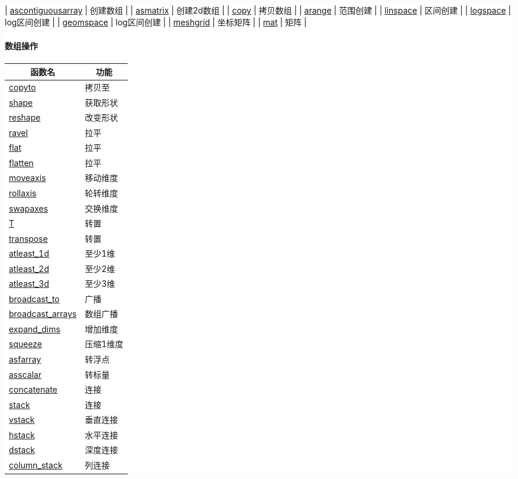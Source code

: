 | [ascontiguousarray](https://numpy.org/doc/stable/reference/generated/numpy.ascontiguousarray.html#numpy.ascontiguousarray) | 创建数组 |
| [asmatrix](https://numpy.org/doc/stable/reference/generated/numpy.asmatrix.html#numpy.asmatrix) | 创建2d数组 |
| [copy](https://numpy.org/doc/stable/reference/generated/numpy.copy.html#numpy.copy) | 拷贝数组 |
| [arange](https://numpy.org/doc/stable/reference/generated/numpy.arange.html#numpy.arange) | 范围创建 |
| [linspace](https://numpy.org/doc/stable/reference/generated/numpy.linspace.html#numpy.linspace) | 区间创建 |
| [logspace](https://numpy.org/doc/stable/reference/generated/numpy.logspace.html#numpy.logspace) | log区间创建 |
| [geomspace](https://numpy.org/doc/stable/reference/generated/numpy.geomspace.html#numpy.geomspace) | log区间创建 |
| [meshgrid](https://numpy.org/doc/stable/reference/generated/numpy.meshgrid.html#numpy.meshgrid) | 坐标矩阵 |
| [mat](https://numpy.org/doc/stable/reference/generated/numpy.mat.html#numpy.mat) | 矩阵 |

#### 数组操作

| 函数名 | 功能 |
| --- | --- |
| [copyto](https://numpy.org/doc/stable/reference/generated/numpy.copyto.html#numpy.copyto) | 拷贝至 |
| [shape](https://numpy.org/doc/stable/reference/generated/numpy.shape.html#numpy.shape) | 获取形状 |
| [reshape](https://numpy.org/doc/stable/reference/generated/numpy.reshape.html#numpy.reshape) | 改变形状 |
| [ravel](https://numpy.org/doc/stable/reference/generated/numpy.ravel.html#numpy.ravel) | 拉平 |
| [flat](https://numpy.org/doc/stable/reference/generated/numpy.ndarray.flat.html#numpy.ndarray.flat) | 拉平 |
| [flatten](https://numpy.org/doc/stable/reference/generated/numpy.ndarray.flatten.html#numpy.ndarray.flatten) | 拉平 |
| [moveaxis](https://numpy.org/doc/stable/reference/generated/numpy.moveaxis.html#numpy.moveaxis) | 移动维度 |
| [rollaxis](https://numpy.org/doc/stable/reference/generated/numpy.rollaxis.html#numpy.rollaxis) | 轮转维度 |
| [swapaxes](https://numpy.org/doc/stable/reference/generated/numpy.swapaxes.html#numpy.swapaxes) | 交换维度 |
| [T](https://numpy.org/doc/stable/reference/generated/numpy.ndarray.T.html#numpy.ndarray.T) | 转置 |
| [transpose](https://numpy.org/doc/stable/reference/generated/numpy.transpose.html#numpy.transpose) | 转置 |
| [atleast_1d](https://numpy.org/doc/stable/reference/generated/numpy.atleast_1d.html#numpy.atleast_1d) | 至少1维 |
| [atleast_2d](https://numpy.org/doc/stable/reference/generated/numpy.atleast_2d.html#numpy.atleast_2d) | 至少2维 |
| [atleast_3d](https://numpy.org/doc/stable/reference/generated/numpy.atleast_3d.html#numpy.atleast_3d) | 至少3维 |
| [broadcast_to](https://numpy.org/doc/stable/reference/generated/numpy.broadcast_to.html#numpy.broadcast_to) | 广播 |
| [broadcast_arrays](https://numpy.org/doc/stable/reference/generated/numpy.broadcast_arrays.html#numpy.broadcast_arrays) | 数组广播 |
| [expand_dims](https://numpy.org/doc/stable/reference/generated/numpy.expand_dims.html#numpy.expand_dims) | 增加维度 |
| [squeeze](https://numpy.org/doc/stable/reference/generated/numpy.squeeze.html#numpy.squeeze) | 压缩1维度 |
| [asfarray](https://numpy.org/doc/stable/reference/generated/numpy.asfarray.html#numpy.asfarray) | 转浮点 |
| [asscalar](https://numpy.org/doc/stable/reference/generated/numpy.asscalar.html#numpy.asscalar) | 转标量 |
| [concatenate](https://numpy.org/doc/stable/reference/generated/numpy.concatenate.html#numpy.concatenate) | 连接 |
| [stack](https://numpy.org/doc/stable/reference/generated/numpy.stack.html#numpy.stack) | 连接 |
| [vstack](https://numpy.org/doc/stable/reference/generated/numpy.vstack.html#numpy.vstack) | 垂直连接 |
| [hstack](https://numpy.org/doc/stable/reference/generated/numpy.hstack.html#numpy.hstack) | 水平连接 |
| [dstack](https://numpy.org/doc/stable/reference/generated/numpy.dstack.html#numpy.dstack) | 深度连接 |
| [column_stack](https://numpy.org/doc/stable/reference/generated/numpy.column_stack.html#numpy.column_stack) | 列连接 |